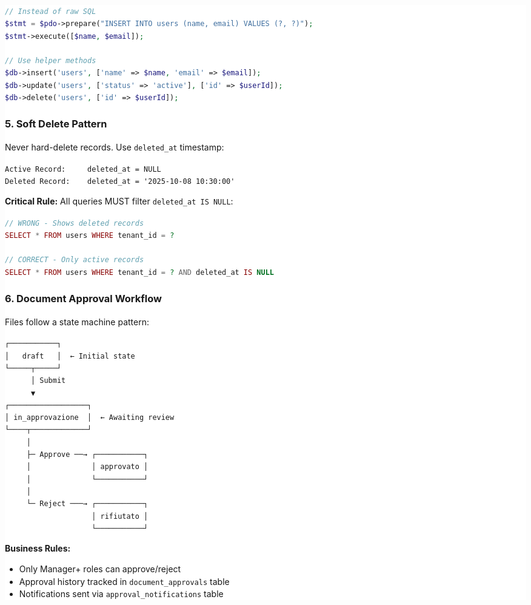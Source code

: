 ```php
// Instead of raw SQL
$stmt = $pdo->prepare("INSERT INTO users (name, email) VALUES (?, ?)");
$stmt->execute([$name, $email]);

// Use helper methods
$db->insert('users', ['name' => $name, 'email' => $email]);
$db->update('users', ['status' => 'active'], ['id' => $userId]);
$db->delete('users', ['id' => $userId]);
```

### 5. Soft Delete Pattern

Never hard-delete records. Use `deleted_at` timestamp:

```
Active Record:     deleted_at = NULL
Deleted Record:    deleted_at = '2025-10-08 10:30:00'
```

**Critical Rule:** All queries MUST filter `deleted_at IS NULL`:
```php
// WRONG - Shows deleted records
SELECT * FROM users WHERE tenant_id = ?

// CORRECT - Only active records
SELECT * FROM users WHERE tenant_id = ? AND deleted_at IS NULL
```

### 6. Document Approval Workflow

Files follow a state machine pattern:

```
┌───────────┐
│   draft   │  ← Initial state
└─────┬─────┘
      │ Submit
      ▼
┌──────────────────┐
│ in_approvazione  │  ← Awaiting review
└────┬─────────────┘
     │
     ├─ Approve ──→ ┌───────────┐
     │              │ approvato │
     │              └───────────┘
     │
     └─ Reject ───→ ┌───────────┐
                    │ rifiutato │
                    └───────────┘
```

**Business Rules:**
- Only Manager+ roles can approve/reject
- Approval history tracked in `document_approvals` table
- Notifications sent via `approval_notifications` table
